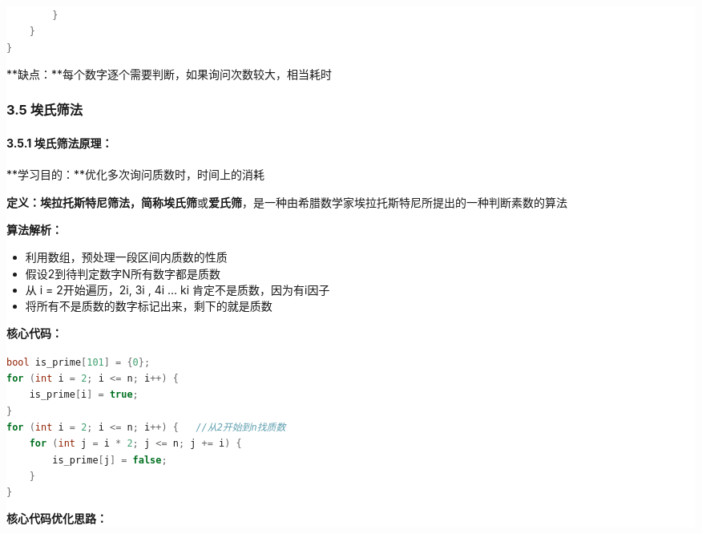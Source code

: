 ```C++
        }
    }
}
```

**缺点：**每个数字逐个需要判断，如果询问次数较大，相当耗时



















### 3.5 埃氏筛法



#### 3.5.1 埃氏筛法原理：



**学习目的：**优化多次询问质数时，时间上的消耗



**定义：**埃拉托斯特尼筛法，简称**埃氏筛**或**爱氏筛**，是一种由希腊数学家埃拉托斯特尼所提出的一种判断素数的算法



**算法解析：**

*   利用数组，预处理一段区间内质数的性质
*   假设2到待判定数字N所有数字都是质数
*   从 i = 2开始遍历，2i, 3i , 4i ... ki 肯定不是质数，因为有i因子
*   将所有不是质数的数字标记出来，剩下的就是质数



**核心代码：**

```CPP
bool is_prime[101] = {0};
for (int i = 2; i <= n; i++) {
    is_prime[i] = true;
}
for (int i = 2; i <= n; i++) {   //从2开始到n找质数
    for (int j = i * 2; j <= n; j += i) {  
        is_prime[j] = false;
    }  
}
```



**核心代码优化思路：**
